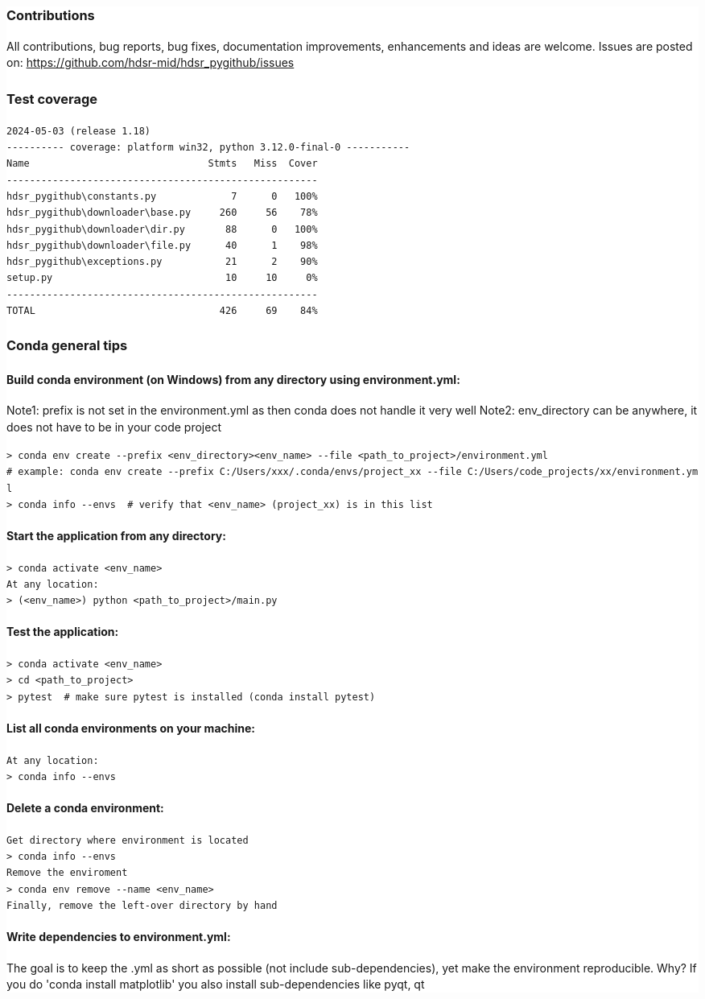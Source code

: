 ### Contributions
All contributions, bug reports, bug fixes, documentation improvements, enhancements and ideas are welcome.
Issues are posted on: https://github.com/hdsr-mid/hdsr_pygithub/issues

### Test coverage 
```
2024-05-03 (release 1.18)
---------- coverage: platform win32, python 3.12.0-final-0 -----------
Name                               Stmts   Miss  Cover
------------------------------------------------------
hdsr_pygithub\constants.py             7      0   100%
hdsr_pygithub\downloader\base.py     260     56    78%
hdsr_pygithub\downloader\dir.py       88      0   100%
hdsr_pygithub\downloader\file.py      40      1    98%
hdsr_pygithub\exceptions.py           21      2    90%
setup.py                              10     10     0%
------------------------------------------------------
TOTAL                                426     69    84%
```

### Conda general tips
#### Build conda environment (on Windows) from any directory using environment.yml:
Note1: prefix is not set in the environment.yml as then conda does not handle it very well
Note2: env_directory can be anywhere, it does not have to be in your code project
```
> conda env create --prefix <env_directory><env_name> --file <path_to_project>/environment.yml
# example: conda env create --prefix C:/Users/xxx/.conda/envs/project_xx --file C:/Users/code_projects/xx/environment.yml
> conda info --envs  # verify that <env_name> (project_xx) is in this list 
```
#### Start the application from any directory:
```
> conda activate <env_name>
At any location:
> (<env_name>) python <path_to_project>/main.py
```
#### Test the application:
```
> conda activate <env_name>
> cd <path_to_project>
> pytest  # make sure pytest is installed (conda install pytest)
```
#### List all conda environments on your machine:
```
At any location:
> conda info --envs
```
#### Delete a conda environment:
```
Get directory where environment is located 
> conda info --envs
Remove the enviroment
> conda env remove --name <env_name>
Finally, remove the left-over directory by hand
```
#### Write dependencies to environment.yml:
The goal is to keep the .yml as short as possible (not include sub-dependencies), yet make the environment 
reproducible. Why? If you do 'conda install matplotlib' you also install sub-dependencies like pyqt, qt 